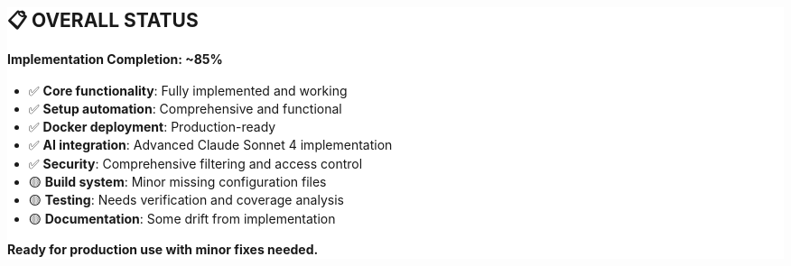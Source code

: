 
## 📋 OVERALL STATUS

**Implementation Completion: ~85%**

- ✅ **Core functionality**: Fully implemented and working
- ✅ **Setup automation**: Comprehensive and functional  
- ✅ **Docker deployment**: Production-ready
- ✅ **AI integration**: Advanced Claude Sonnet 4 implementation
- ✅ **Security**: Comprehensive filtering and access control
- 🟡 **Build system**: Minor missing configuration files
- 🟡 **Testing**: Needs verification and coverage analysis
- 🟡 **Documentation**: Some drift from implementation

**Ready for production use with minor fixes needed.**